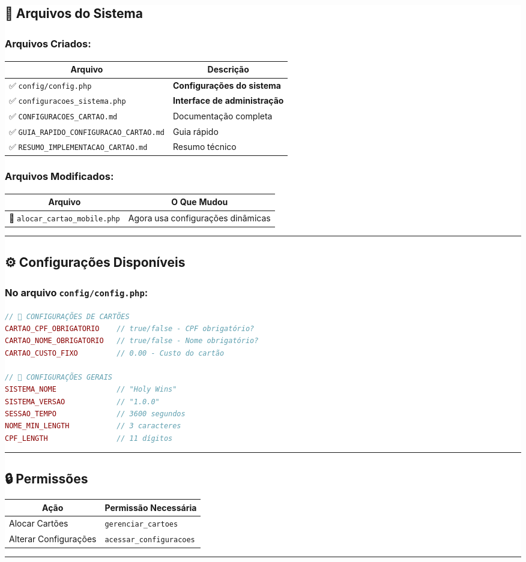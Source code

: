 ## 📁 Arquivos do Sistema

### Arquivos Criados:

| Arquivo | Descrição |
|---------|-----------|
| ✅ `config/config.php` | **Configurações do sistema** |
| ✅ `configuracoes_sistema.php` | **Interface de administração** |
| ✅ `CONFIGURACOES_CARTAO.md` | Documentação completa |
| ✅ `GUIA_RAPIDO_CONFIGURACAO_CARTAO.md` | Guia rápido |
| ✅ `RESUMO_IMPLEMENTACAO_CARTAO.md` | Resumo técnico |

### Arquivos Modificados:

| Arquivo | O Que Mudou |
|---------|-------------|
| 🔧 `alocar_cartao_mobile.php` | Agora usa configurações dinâmicas |

---

## ⚙️ Configurações Disponíveis

### No arquivo `config/config.php`:

```php
// 🎫 CONFIGURAÇÕES DE CARTÕES
CARTAO_CPF_OBRIGATORIO    // true/false - CPF obrigatório?
CARTAO_NOME_OBRIGATORIO   // true/false - Nome obrigatório?
CARTAO_CUSTO_FIXO         // 0.00 - Custo do cartão

// 🔧 CONFIGURAÇÕES GERAIS
SISTEMA_NOME              // "Holy Wins"
SISTEMA_VERSAO            // "1.0.0"
SESSAO_TEMPO              // 3600 segundos
NOME_MIN_LENGTH           // 3 caracteres
CPF_LENGTH                // 11 dígitos
```

---

## 🔒 Permissões

| Ação | Permissão Necessária |
|------|---------------------|
| Alocar Cartões | `gerenciar_cartoes` |
| Alterar Configurações | `acessar_configuracoes` |

---